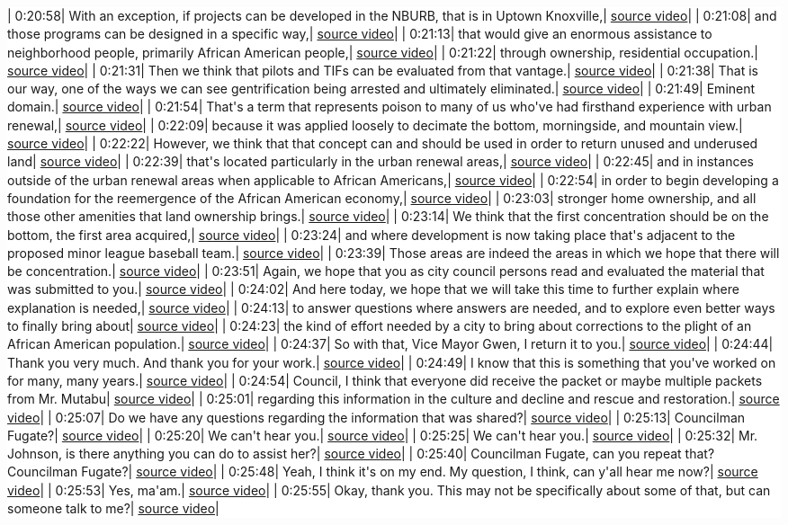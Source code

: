 | 0:20:58| With an exception, if projects can be developed in the NBURB, that is in Uptown Knoxville,| [source video](https://archive.org/details/city-council-ws-r-3877-210107?start=1258)|
| 0:21:08| and those programs can be designed in a specific way,| [source video](https://archive.org/details/city-council-ws-r-3877-210107?start=1268)|
| 0:21:13| that would give an enormous assistance to neighborhood people, primarily African American people,| [source video](https://archive.org/details/city-council-ws-r-3877-210107?start=1273)|
| 0:21:22| through ownership, residential occupation.| [source video](https://archive.org/details/city-council-ws-r-3877-210107?start=1282)|
| 0:21:31| Then we think that pilots and TIFs can be evaluated from that vantage.| [source video](https://archive.org/details/city-council-ws-r-3877-210107?start=1291)|
| 0:21:38| That is our way, one of the ways we can see gentrification being arrested and ultimately eliminated.| [source video](https://archive.org/details/city-council-ws-r-3877-210107?start=1298)|
| 0:21:49| Eminent domain.| [source video](https://archive.org/details/city-council-ws-r-3877-210107?start=1309)|
| 0:21:54| That's a term that represents poison to many of us who've had firsthand experience with urban renewal,| [source video](https://archive.org/details/city-council-ws-r-3877-210107?start=1314)|
| 0:22:09| because it was applied loosely to decimate the bottom, morningside, and mountain view.| [source video](https://archive.org/details/city-council-ws-r-3877-210107?start=1329)|
| 0:22:22| However, we think that that concept can and should be used in order to return unused and underused land| [source video](https://archive.org/details/city-council-ws-r-3877-210107?start=1342)|
| 0:22:39| that's located particularly in the urban renewal areas,| [source video](https://archive.org/details/city-council-ws-r-3877-210107?start=1359)|
| 0:22:45| and in instances outside of the urban renewal areas when applicable to African Americans,| [source video](https://archive.org/details/city-council-ws-r-3877-210107?start=1365)|
| 0:22:54| in order to begin developing a foundation for the reemergence of the African American economy,| [source video](https://archive.org/details/city-council-ws-r-3877-210107?start=1374)|
| 0:23:03| stronger home ownership, and all those other amenities that land ownership brings.| [source video](https://archive.org/details/city-council-ws-r-3877-210107?start=1383)|
| 0:23:14| We think that the first concentration should be on the bottom, the first area acquired,| [source video](https://archive.org/details/city-council-ws-r-3877-210107?start=1394)|
| 0:23:24| and where development is now taking place that's adjacent to the proposed minor league baseball team.| [source video](https://archive.org/details/city-council-ws-r-3877-210107?start=1404)|
| 0:23:39| Those areas are indeed the areas in which we hope that there will be concentration.| [source video](https://archive.org/details/city-council-ws-r-3877-210107?start=1419)|
| 0:23:51| Again, we hope that you as city council persons read and evaluated the material that was submitted to you.| [source video](https://archive.org/details/city-council-ws-r-3877-210107?start=1431)|
| 0:24:02| And here today, we hope that we will take this time to further explain where explanation is needed,| [source video](https://archive.org/details/city-council-ws-r-3877-210107?start=1442)|
| 0:24:13| to answer questions where answers are needed, and to explore even better ways to finally bring about| [source video](https://archive.org/details/city-council-ws-r-3877-210107?start=1453)|
| 0:24:23| the kind of effort needed by a city to bring about corrections to the plight of an African American population.| [source video](https://archive.org/details/city-council-ws-r-3877-210107?start=1463)|
| 0:24:37| So with that, Vice Mayor Gwen, I return it to you.| [source video](https://archive.org/details/city-council-ws-r-3877-210107?start=1477)|
| 0:24:44| Thank you very much. And thank you for your work.| [source video](https://archive.org/details/city-council-ws-r-3877-210107?start=1484)|
| 0:24:49| I know that this is something that you've worked on for many, many years.| [source video](https://archive.org/details/city-council-ws-r-3877-210107?start=1489)|
| 0:24:54| Council, I think that everyone did receive the packet or maybe multiple packets from Mr. Mutabu| [source video](https://archive.org/details/city-council-ws-r-3877-210107?start=1494)|
| 0:25:01| regarding this information in the culture and decline and rescue and restoration.| [source video](https://archive.org/details/city-council-ws-r-3877-210107?start=1501)|
| 0:25:07| Do we have any questions regarding the information that was shared?| [source video](https://archive.org/details/city-council-ws-r-3877-210107?start=1507)|
| 0:25:13| Councilman Fugate?| [source video](https://archive.org/details/city-council-ws-r-3877-210107?start=1513)|
| 0:25:20| We can't hear you.| [source video](https://archive.org/details/city-council-ws-r-3877-210107?start=1520)|
| 0:25:25| We can't hear you.| [source video](https://archive.org/details/city-council-ws-r-3877-210107?start=1525)|
| 0:25:32| Mr. Johnson, is there anything you can do to assist her?| [source video](https://archive.org/details/city-council-ws-r-3877-210107?start=1532)|
| 0:25:40| Councilman Fugate, can you repeat that? Councilman Fugate?| [source video](https://archive.org/details/city-council-ws-r-3877-210107?start=1540)|
| 0:25:48| Yeah, I think it's on my end. My question, I think, can y'all hear me now?| [source video](https://archive.org/details/city-council-ws-r-3877-210107?start=1548)|
| 0:25:53| Yes, ma'am.| [source video](https://archive.org/details/city-council-ws-r-3877-210107?start=1553)|
| 0:25:55| Okay, thank you. This may not be specifically about some of that, but can someone talk to me?| [source video](https://archive.org/details/city-council-ws-r-3877-210107?start=1555)|